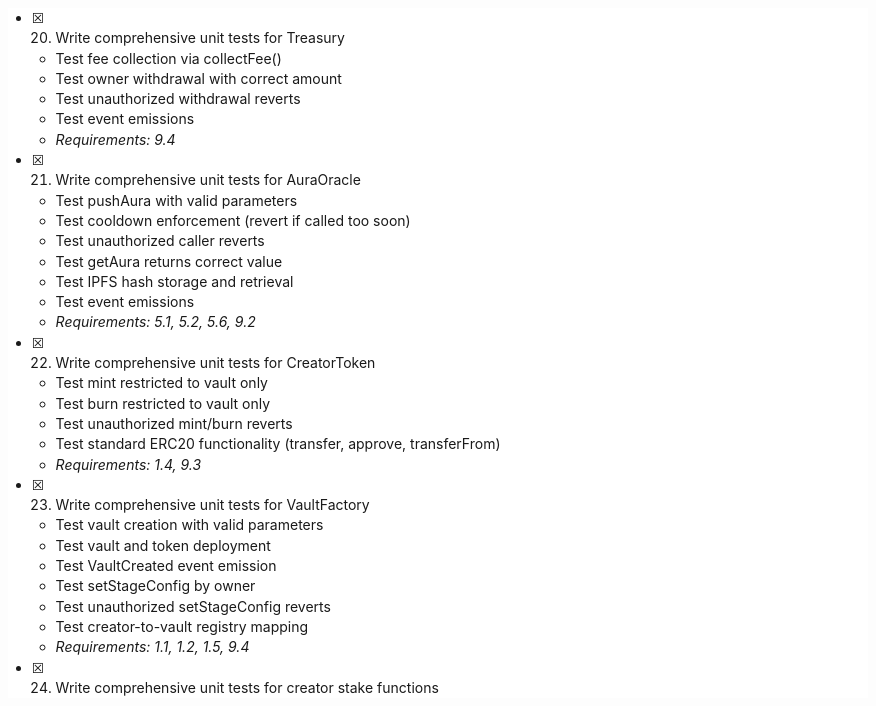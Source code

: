 - [x] 20. Write comprehensive unit tests for Treasury












  - Test fee collection via collectFee()
  - Test owner withdrawal with correct amount
  - Test unauthorized withdrawal reverts
  - Test event emissions
  - _Requirements: 9.4_

- [x] 21. Write comprehensive unit tests for AuraOracle







  - Test pushAura with valid parameters
  - Test cooldown enforcement (revert if called too soon)
  - Test unauthorized caller reverts
  - Test getAura returns correct value
  - Test IPFS hash storage and retrieval
  - Test event emissions
  - _Requirements: 5.1, 5.2, 5.6, 9.2_

- [x] 22. Write comprehensive unit tests for CreatorToken







  - Test mint restricted to vault only
  - Test burn restricted to vault only
  - Test unauthorized mint/burn reverts
  - Test standard ERC20 functionality (transfer, approve, transferFrom)
  - _Requirements: 1.4, 9.3_


- [x] 23. Write comprehensive unit tests for VaultFactory






  - Test vault creation with valid parameters
  - Test vault and token deployment
  - Test VaultCreated event emission
  - Test setStageConfig by owner
  - Test unauthorized setStageConfig reverts
  - Test creator-to-vault registry mapping
  - _Requirements: 1.1, 1.2, 1.5, 9.4_

- [x] 24. Write comprehensive unit tests for creator stake functions



